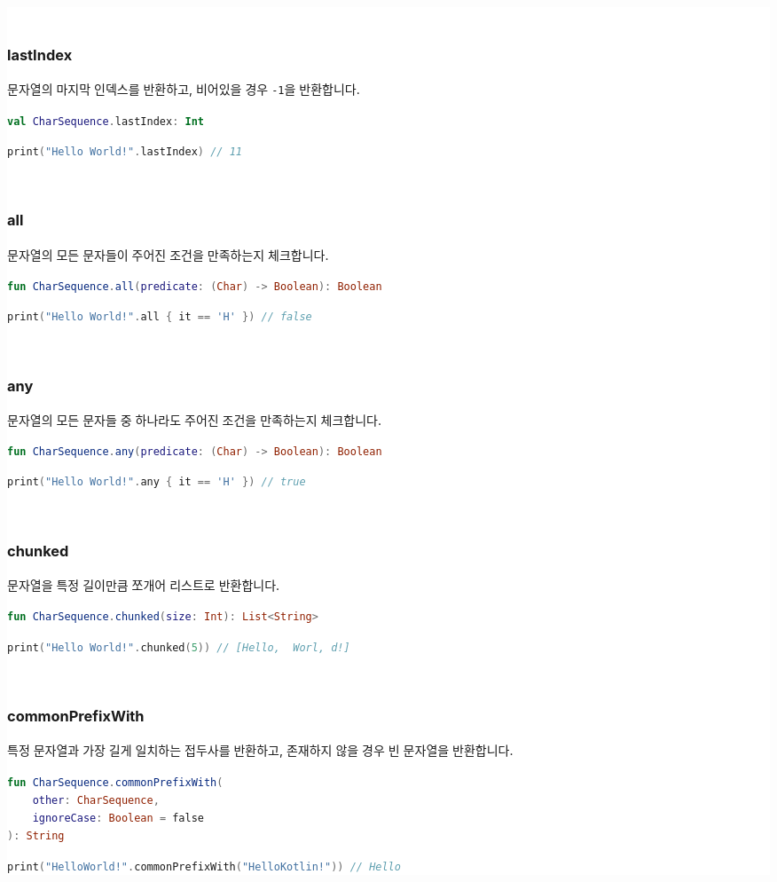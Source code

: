 <br>

### lastIndex
문자열의 마지막 인덱스를 반환하고, 비어있을 경우 `-1`을 반환합니다.
```kotlin
val CharSequence.lastIndex: Int
```
```kotlin
print("Hello World!".lastIndex) // 11
```

<br>

### all
문자열의 모든 문자들이 주어진 조건을 만족하는지 체크합니다.
```kotlin
fun CharSequence.all(predicate: (Char) -> Boolean): Boolean
```
```kotlin
print("Hello World!".all { it == 'H' }) // false
```

<br>

### any
문자열의 모든 문자들 중 하나라도 주어진 조건을 만족하는지 체크합니다.
```kotlin
fun CharSequence.any(predicate: (Char) -> Boolean): Boolean
```
```kotlin
print("Hello World!".any { it == 'H' }) // true
```

<br>

### chunked
문자열을 특정 길이만큼 쪼개어 리스트로 반환합니다.
```kotlin
fun CharSequence.chunked(size: Int): List<String>
```
```kotlin
print("Hello World!".chunked(5)) // [Hello,  Worl, d!]
```

<br>

### commonPrefixWith
특정 문자열과 가장 길게 일치하는 접두사를 반환하고, 존재하지 않을 경우 빈 문자열을 반환합니다.
```kotlin
fun CharSequence.commonPrefixWith(
    other: CharSequence,
    ignoreCase: Boolean = false
): String
```
```kotlin
print("HelloWorld!".commonPrefixWith("HelloKotlin!")) // Hello
```
